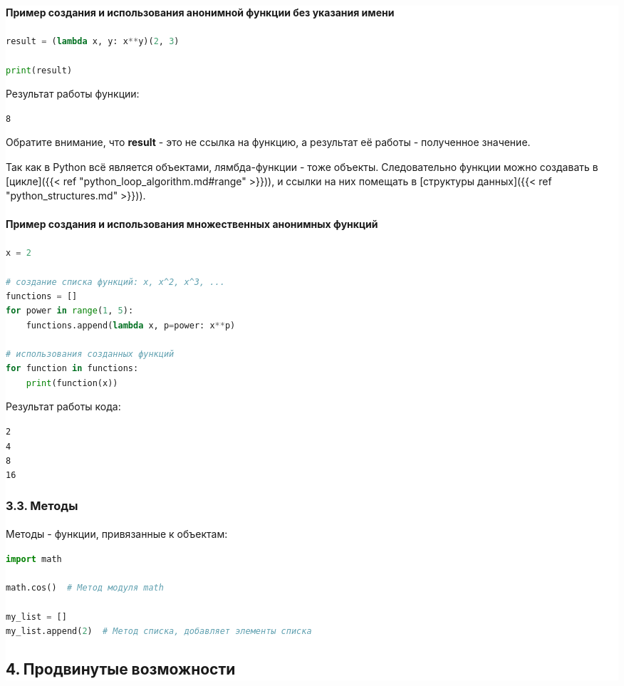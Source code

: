 #### Пример создания и использования анонимной функции без указания имени
```python
result = (lambda x, y: x**y)(2, 3)

print(result)

```
Результат работы функции:
```
8
```
Обратите внимание, что **result** - это не ссылка на функцию, а результат её работы - полученное значение. 


Так как в Python всё является объектами, лямбда-функции - тоже объекты. Следовательно функции можно создавать в [цикле]({{< ref "python_loop_algorithm.md#range" >}})), и ссылки  на них помещать в [структуры данных]({{< ref "python_structures.md" >}})).
#### Пример создания и использования множественных анонимных функций
```python
x = 2

# создание списка функций: x, x^2, x^3, ...
functions = []
for power in range(1, 5):
    functions.append(lambda x, p=power: x**p)

# использования созданных функций
for function in functions:
    print(function(x))
```
Результат работы кода:
```
2
4
8
16
```

### 3.3. Методы
Методы - функции, привязанные к объектам:
```python
import math

math.cos()  # Метод модуля math

my_list = []
my_list.append(2)  # Метод списка, добавляет элементы списка
```

## 4. Продвинутые возможности
